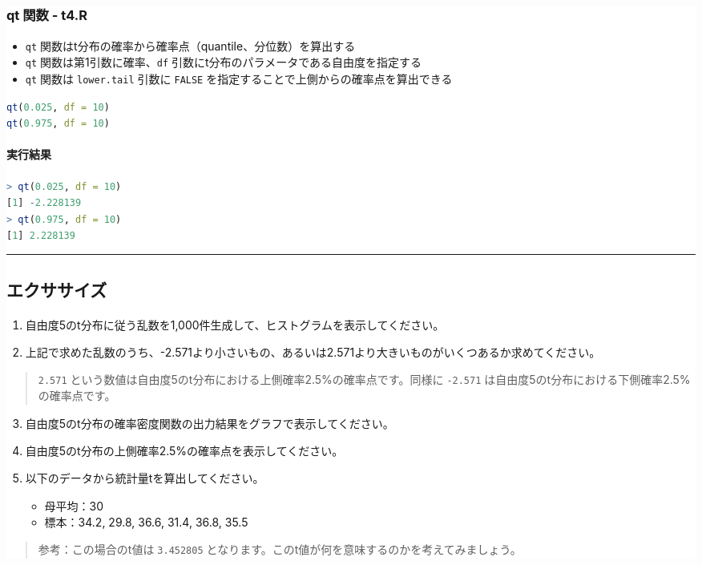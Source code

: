
### qt 関数  - t4.R

* `qt` 関数はt分布の確率から確率点（quantile、分位数）を算出する
* `qt` 関数は第1引数に確率、`df` 引数にt分布のパラメータである自由度を指定する
* `qt` 関数は `lower.tail` 引数に `FALSE` を指定することで上側からの確率点を算出できる

```r
qt(0.025, df = 10)
qt(0.975, df = 10)
```

#### 実行結果

```r
> qt(0.025, df = 10)
[1] -2.228139
> qt(0.975, df = 10)
[1] 2.228139
```

---

## エクササイズ

1. 自由度5のt分布に従う乱数を1,000件生成して、ヒストグラムを表示してください。

2. 上記で求めた乱数のうち、-2.571より小さいもの、あるいは2.571より大きいものがいくつあるか求めてください。

> `2.571` という数値は自由度5のt分布における上側確率2.5%の確率点です。同様に `-2.571` は自由度5のt分布における下側確率2.5%の確率点です。

3. 自由度5のt分布の確率密度関数の出力結果をグラフで表示してください。

4. 自由度5のt分布の上側確率2.5%の確率点を表示してください。

5. 以下のデータから統計量tを算出してください。
    * 母平均：30
    * 標本：34.2, 29.8, 36.6, 31.4, 36.8, 35.5

> 参考：この場合のt値は `3.452805` となります。このt値が何を意味するのかを考えてみましょう。


